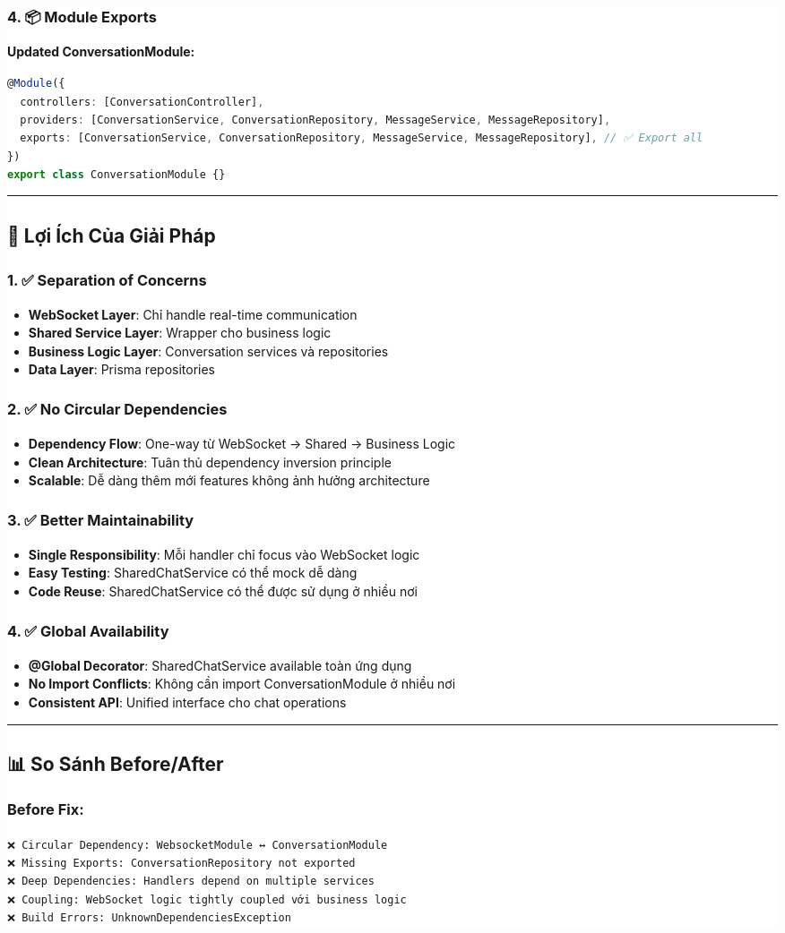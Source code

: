 ### **4. 📦 Module Exports**

**Updated ConversationModule:**

```typescript
@Module({
  controllers: [ConversationController],
  providers: [ConversationService, ConversationRepository, MessageService, MessageRepository],
  exports: [ConversationService, ConversationRepository, MessageService, MessageRepository], // ✅ Export all
})
export class ConversationModule {}
```

---

## 🎯 **Lợi Ích Của Giải Pháp**

### **1. ✅ Separation of Concerns**

- **WebSocket Layer**: Chỉ handle real-time communication
- **Shared Service Layer**: Wrapper cho business logic
- **Business Logic Layer**: Conversation services và repositories
- **Data Layer**: Prisma repositories

### **2. ✅ No Circular Dependencies**

- **Dependency Flow**: One-way từ WebSocket → Shared → Business Logic
- **Clean Architecture**: Tuân thủ dependency inversion principle
- **Scalable**: Dễ dàng thêm mới features không ảnh hưởng architecture

### **3. ✅ Better Maintainability**

- **Single Responsibility**: Mỗi handler chỉ focus vào WebSocket logic
- **Easy Testing**: SharedChatService có thể mock dễ dàng
- **Code Reuse**: SharedChatService có thể được sử dụng ở nhiều nơi

### **4. ✅ Global Availability**

- **@Global Decorator**: SharedChatService available toàn ứng dụng
- **No Import Conflicts**: Không cần import ConversationModule ở nhiều nơi
- **Consistent API**: Unified interface cho chat operations

---

## 📊 **So Sánh Before/After**

### **Before Fix:**

```
❌ Circular Dependency: WebsocketModule ↔ ConversationModule
❌ Missing Exports: ConversationRepository not exported
❌ Deep Dependencies: Handlers depend on multiple services
❌ Coupling: WebSocket logic tightly coupled với business logic
❌ Build Errors: UnknownDependenciesException
```
